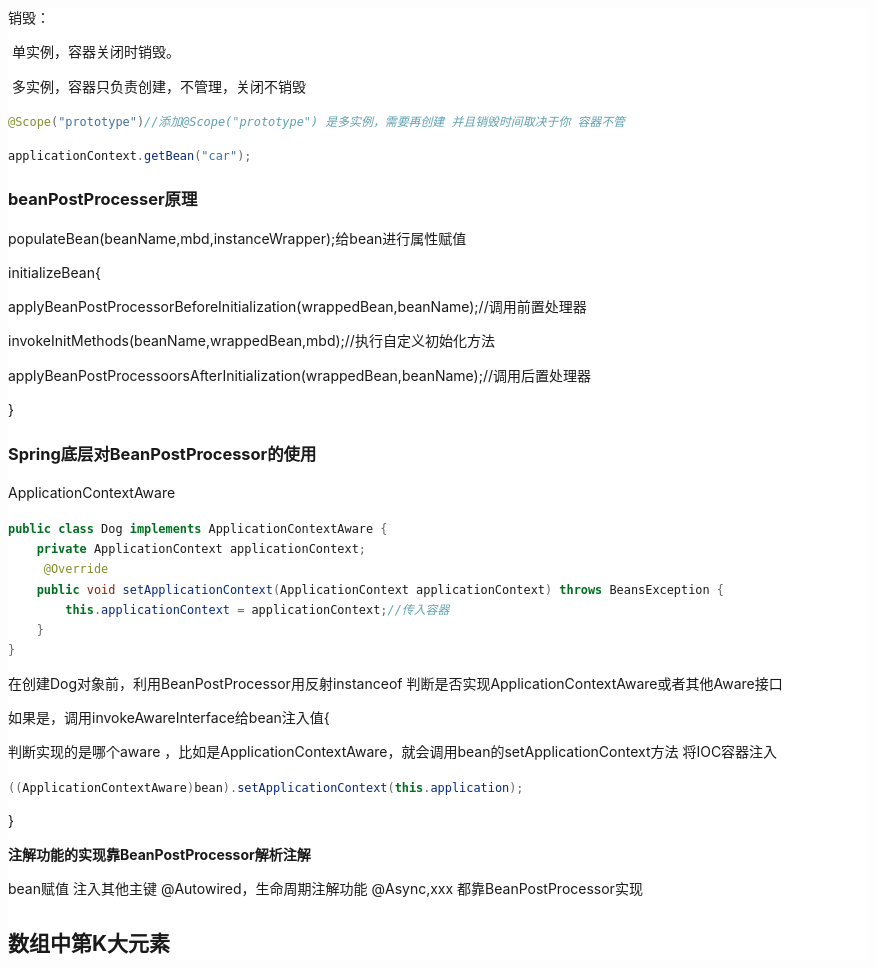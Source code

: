 

销毁：

​	单实例，容器关闭时销毁。

​	多实例，容器只负责创建，不管理，关闭不销毁

```java
@Scope("prototype")//添加@Scope("prototype") 是多实例，需要再创建 并且销毁时间取决于你 容器不管
```

```java
applicationContext.getBean("car");
```

### beanPostProcesser原理

populateBean(beanName,mbd,instanceWrapper);给bean进行属性赋值

initializeBean{

applyBeanPostProcessorBeforeInitialization(wrappedBean,beanName);//调用前置处理器

invokeInitMethods(beanName,wrappedBean,mbd);//执行自定义初始化方法

applyBeanPostProcessoorsAfterInitialization(wrappedBean,beanName);//调用后置处理器

}

### Spring底层对BeanPostProcessor的使用

ApplicationContextAware 

```java
public class Dog implements ApplicationContextAware {
    private ApplicationContext applicationContext;
     @Override
    public void setApplicationContext(ApplicationContext applicationContext) throws BeansException {
        this.applicationContext = applicationContext;//传入容器
    }
}
```

在创建Dog对象前，利用BeanPostProcessor用反射instanceof 判断是否实现ApplicationContextAware或者其他Aware接口

如果是，调用invokeAwareInterface给bean注入值{

判断实现的是哪个aware ，比如是ApplicationContextAware，就会调用bean的setApplicationContext方法 将IOC容器注入

```java
((ApplicationContextAware)bean).setApplicationContext(this.application);
```

}

**注解功能的实现靠BeanPostProcessor解析注解**

bean赋值 注入其他主键 @Autowired，生命周期注解功能 @Async,xxx 都靠BeanPostProcessor实现

## 数组中第K大元素
